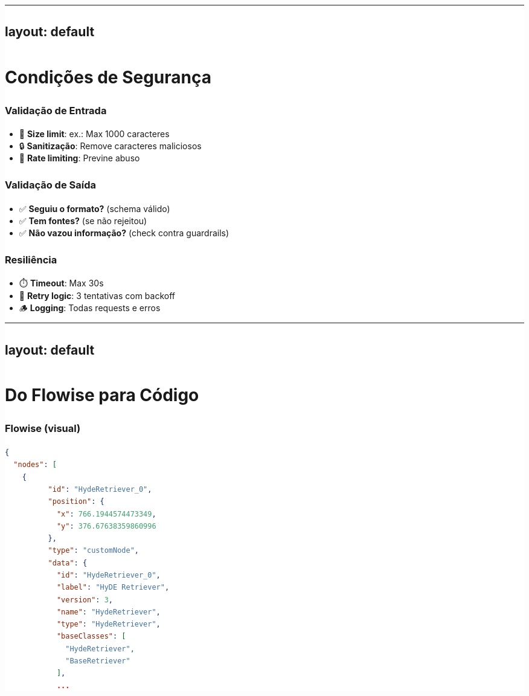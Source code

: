 
---
layout: default
---

# Condições de Segurança

<v-clicks depth="2">

### Validação de Entrada

- 📏 **Size limit**: ex.: Max 1000 caracteres
- 🔒 **Sanitização**: Remove caracteres maliciosos
- 🚫 **Rate limiting**: Previne abuso

### Validação de Saída

- ✅ **Seguiu o formato?** (schema válido)
- ✅ **Tem fontes?** (se não rejeitou)
- ✅ **Não vazou informação?** (check contra guardrails)

### Resiliência

- ⏱️ **Timeout**: Max 30s
- 🔄 **Retry logic**: 3 tentativas com backoff
- 🪵 **Logging**: Todas requests e erros

</v-clicks>


---
layout: default
---

# Do Flowise para Código

<div class="grid grid-cols-2 gap-4">

<div>

<v-click>

### Flowise (visual)

```json
{
  "nodes": [
    {
          "id": "HydeRetriever_0",
          "position": {
            "x": 766.1944574473349,
            "y": 376.67638359860996
          },
          "type": "customNode",
          "data": {
            "id": "HydeRetriever_0",
            "label": "HyDE Retriever",
            "version": 3,
            "name": "HydeRetriever",
            "type": "HydeRetriever",
            "baseClasses": [
              "HydeRetriever",
              "BaseRetriever"
            ],
            ...
```